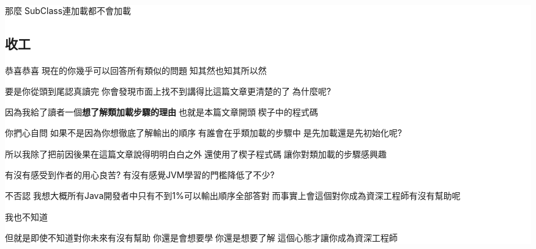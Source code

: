 那麼 SubClass連加載都不會加載


## 收工

恭喜恭喜 現在的你幾乎可以回答所有類似的問題 知其然也知其所以然

要是你從頭到尾認真讀完 你會發現市面上找不到講得比這篇文章更清楚的了 為什麼呢?

因為我給了讀者一個**想了解類加載步驟的理由** 也就是本篇文章開頭 楔子中的程式碼

你捫心自問 如果不是因為你想徹底了解輸出的順序 有誰會在乎類加載的步驟中 是先加載還是先初始化呢? 

所以我除了把前因後果在這篇文章說得明明白白之外 還使用了楔子程式碼 讓你對類加載的步驟感興趣

有沒有感受到作者的用心良苦? 有沒有感覺JVM學習的門檻降低了不少?



不否認 我想大概所有Java開發者中只有不到1%可以輸出順序全部答對 而事實上會這個對你成為資深工程師有沒有幫助呢 

我也不知道

但就是即使不知道對你未來有沒有幫助 你還是會想要學 你還是想要了解 這個心態才讓你成為資深工程師


